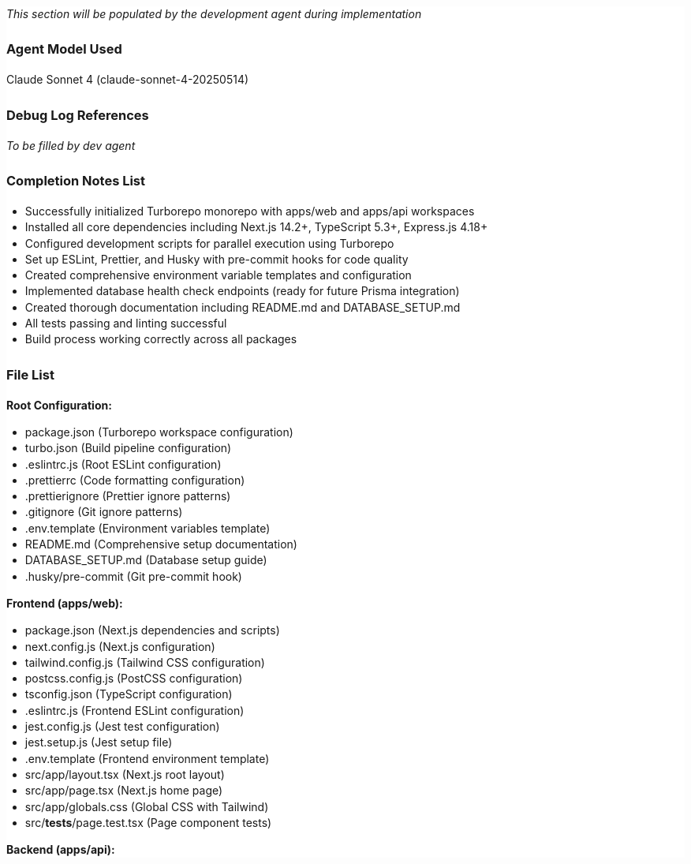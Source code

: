 _This section will be populated by the development agent during implementation_

### Agent Model Used

Claude Sonnet 4 (claude-sonnet-4-20250514)

### Debug Log References

_To be filled by dev agent_

### Completion Notes List

- Successfully initialized Turborepo monorepo with apps/web and apps/api workspaces
- Installed all core dependencies including Next.js 14.2+, TypeScript 5.3+, Express.js 4.18+
- Configured development scripts for parallel execution using Turborepo
- Set up ESLint, Prettier, and Husky with pre-commit hooks for code quality
- Created comprehensive environment variable templates and configuration
- Implemented database health check endpoints (ready for future Prisma integration)
- Created thorough documentation including README.md and DATABASE_SETUP.md
- All tests passing and linting successful
- Build process working correctly across all packages

### File List

**Root Configuration:**

- package.json (Turborepo workspace configuration)
- turbo.json (Build pipeline configuration)
- .eslintrc.js (Root ESLint configuration)
- .prettierrc (Code formatting configuration)
- .prettierignore (Prettier ignore patterns)
- .gitignore (Git ignore patterns)
- .env.template (Environment variables template)
- README.md (Comprehensive setup documentation)
- DATABASE_SETUP.md (Database setup guide)
- .husky/pre-commit (Git pre-commit hook)

**Frontend (apps/web):**

- package.json (Next.js dependencies and scripts)
- next.config.js (Next.js configuration)
- tailwind.config.js (Tailwind CSS configuration)
- postcss.config.js (PostCSS configuration)
- tsconfig.json (TypeScript configuration)
- .eslintrc.js (Frontend ESLint configuration)
- jest.config.js (Jest test configuration)
- jest.setup.js (Jest setup file)
- .env.template (Frontend environment template)
- src/app/layout.tsx (Next.js root layout)
- src/app/page.tsx (Next.js home page)
- src/app/globals.css (Global CSS with Tailwind)
- src/**tests**/page.test.tsx (Page component tests)

**Backend (apps/api):**
